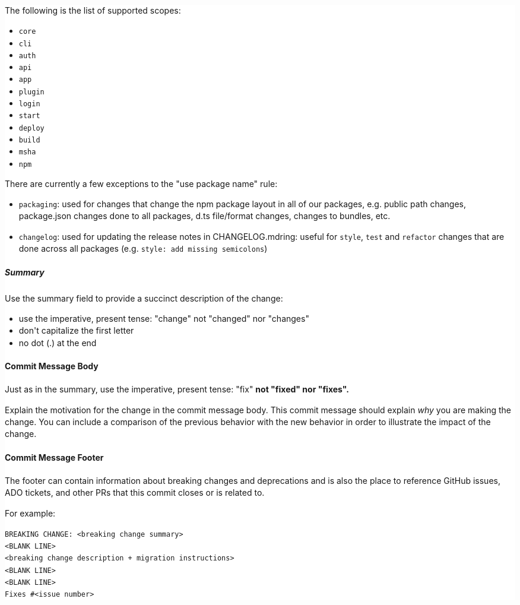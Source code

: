 The following is the list of supported scopes:

- `core`
- `cli`
- `auth`
- `api`
- `app`
- `plugin`
- `login`
- `start`
- `deploy`
- `build`
- `msha`
- `npm`

There are currently a few exceptions to the "use package name" rule:

- `packaging`: used for changes that change the npm package layout in all of our packages, e.g. public path changes, package.json changes done to all packages, d.ts file/format changes, changes to bundles, etc.

- `changelog`: used for updating the release notes in CHANGELOG.mdring: useful for `style`, `test` and `refactor` changes that are done across all packages (e.g. `style: add missing semicolons`)

##### Summary

Use the summary field to provide a succinct description of the change:

- use the imperative, present tense: "change" not "changed" nor "changes"
- don't capitalize the first letter
- no dot (.) at the end

#### Commit Message Body

Just as in the summary, use the imperative, present tense: "fix" **not "fixed" nor "fixes".**

Explain the motivation for the change in the commit message body. This commit message should explain _why_ you are making the change.
You can include a comparison of the previous behavior with the new behavior in order to illustrate the impact of the change.

#### Commit Message Footer

The footer can contain information about breaking changes and deprecations and is also the place to reference GitHub issues, ADO tickets, and other PRs that this commit closes or is related to.

For example:

```
BREAKING CHANGE: <breaking change summary>
<BLANK LINE>
<breaking change description + migration instructions>
<BLANK LINE>
<BLANK LINE>
Fixes #<issue number>
```

